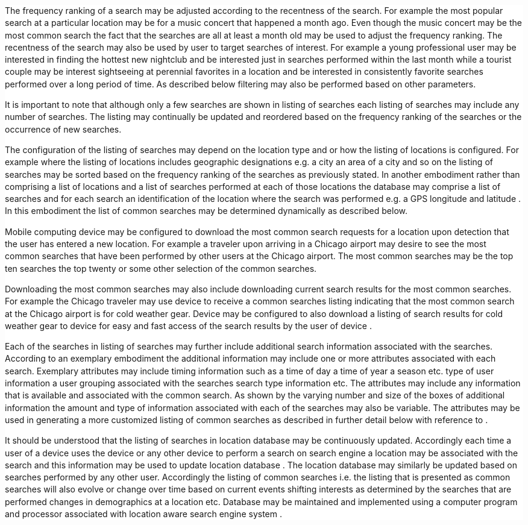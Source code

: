 The frequency ranking of a search may be adjusted according to the recentness of the search. For example the most popular search at a particular location may be for a music concert that happened a month ago. Even though the music concert may be the most common search the fact that the searches are all at least a month old may be used to adjust the frequency ranking. The recentness of the search may also be used by user to target searches of interest. For example a young professional user may be interested in finding the hottest new nightclub and be interested just in searches performed within the last month while a tourist couple may be interest sightseeing at perennial favorites in a location and be interested in consistently favorite searches performed over a long period of time. As described below filtering may also be performed based on other parameters.

It is important to note that although only a few searches are shown in listing of searches each listing of searches may include any number of searches. The listing may continually be updated and reordered based on the frequency ranking of the searches or the occurrence of new searches.

The configuration of the listing of searches may depend on the location type and or how the listing of locations is configured. For example where the listing of locations includes geographic designations e.g. a city an area of a city and so on the listing of searches may be sorted based on the frequency ranking of the searches as previously stated. In another embodiment rather than comprising a list of locations and a list of searches performed at each of those locations the database may comprise a list of searches and for each search an identification of the location where the search was performed e.g. a GPS longitude and latitude . In this embodiment the list of common searches may be determined dynamically as described below.

Mobile computing device may be configured to download the most common search requests for a location upon detection that the user has entered a new location. For example a traveler upon arriving in a Chicago airport may desire to see the most common searches that have been performed by other users at the Chicago airport. The most common searches may be the top ten searches the top twenty or some other selection of the common searches.

Downloading the most common searches may also include downloading current search results for the most common searches. For example the Chicago traveler may use device to receive a common searches listing indicating that the most common search at the Chicago airport is for cold weather gear. Device may be configured to also download a listing of search results for cold weather gear to device for easy and fast access of the search results by the user of device .

Each of the searches in listing of searches may further include additional search information associated with the searches. According to an exemplary embodiment the additional information may include one or more attributes associated with each search. Exemplary attributes may include timing information such as a time of day a time of year a season etc. type of user information a user grouping associated with the searches search type information etc. The attributes may include any information that is available and associated with the common search. As shown by the varying number and size of the boxes of additional information the amount and type of information associated with each of the searches may also be variable. The attributes may be used in generating a more customized listing of common searches as described in further detail below with reference to .

It should be understood that the listing of searches in location database may be continuously updated. Accordingly each time a user of a device uses the device or any other device to perform a search on search engine a location may be associated with the search and this information may be used to update location database . The location database may similarly be updated based on searches performed by any other user. Accordingly the listing of common searches i.e. the listing that is presented as common searches will also evolve or change over time based on current events shifting interests as determined by the searches that are performed changes in demographics at a location etc. Database may be maintained and implemented using a computer program and processor associated with location aware search engine system .
